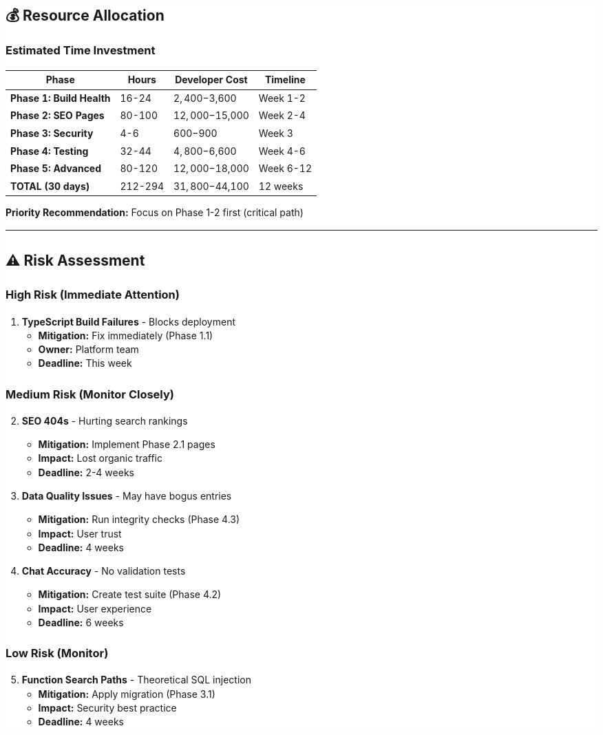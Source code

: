 ## 💰 Resource Allocation

### Estimated Time Investment

| Phase | Hours | Developer Cost | Timeline |
|-------|-------|----------------|----------|
| **Phase 1: Build Health** | 16-24 | $2,400-$3,600 | Week 1-2 |
| **Phase 2: SEO Pages** | 80-100 | $12,000-$15,000 | Week 2-4 |
| **Phase 3: Security** | 4-6 | $600-$900 | Week 3 |
| **Phase 4: Testing** | 32-44 | $4,800-$6,600 | Week 4-6 |
| **Phase 5: Advanced** | 80-120 | $12,000-$18,000 | Week 6-12 |
| **TOTAL (30 days)** | 212-294 | $31,800-$44,100 | 12 weeks |

**Priority Recommendation:** Focus on Phase 1-2 first (critical path)

---

## ⚠️ Risk Assessment

### High Risk (Immediate Attention)
1. **TypeScript Build Failures** - Blocks deployment
   - **Mitigation:** Fix immediately (Phase 1.1)
   - **Owner:** Platform team
   - **Deadline:** This week

### Medium Risk (Monitor Closely)
2. **SEO 404s** - Hurting search rankings
   - **Mitigation:** Implement Phase 2.1 pages
   - **Impact:** Lost organic traffic
   - **Deadline:** 2-4 weeks

3. **Data Quality Issues** - May have bogus entries
   - **Mitigation:** Run integrity checks (Phase 4.3)
   - **Impact:** User trust
   - **Deadline:** 4 weeks

4. **Chat Accuracy** - No validation tests
   - **Mitigation:** Create test suite (Phase 4.2)
   - **Impact:** User experience
   - **Deadline:** 6 weeks

### Low Risk (Monitor)
5. **Function Search Paths** - Theoretical SQL injection
   - **Mitigation:** Apply migration (Phase 3.1)
   - **Impact:** Security best practice
   - **Deadline:** 4 weeks
